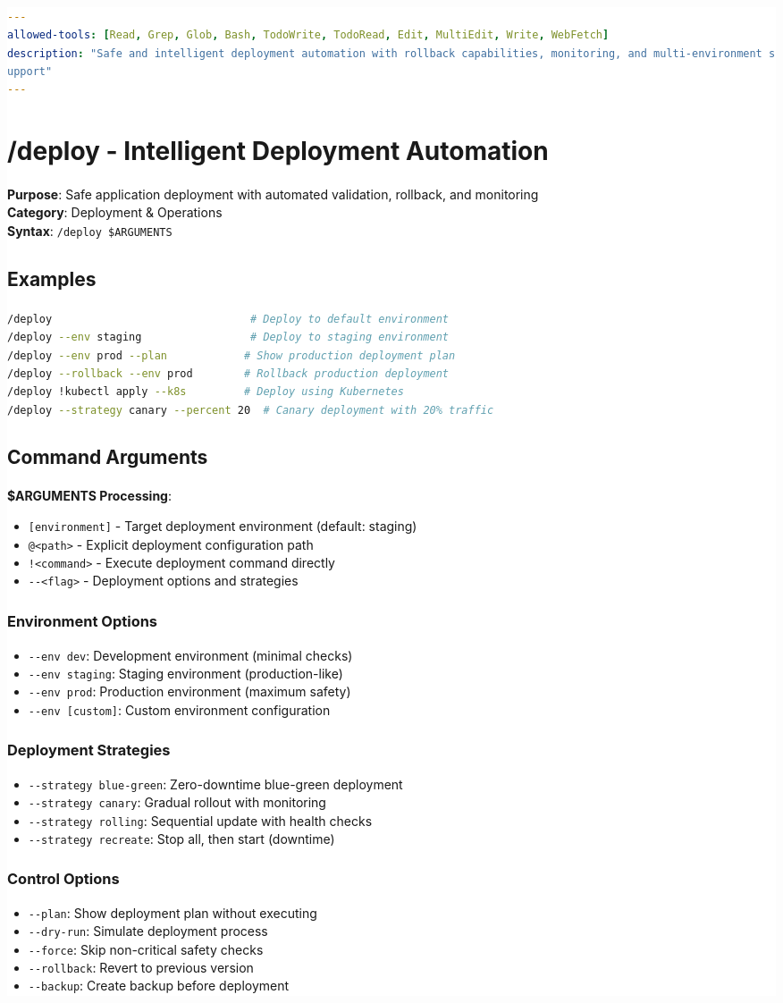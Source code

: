 ```yaml
---
allowed-tools: [Read, Grep, Glob, Bash, TodoWrite, TodoRead, Edit, MultiEdit, Write, WebFetch]
description: "Safe and intelligent deployment automation with rollback capabilities, monitoring, and multi-environment support"
---
```


# /deploy - Intelligent Deployment Automation

**Purpose**: Safe application deployment with automated validation, rollback, and monitoring  
**Category**: Deployment & Operations  
**Syntax**: `/deploy $ARGUMENTS`

## Examples

```bash
/deploy                               # Deploy to default environment
/deploy --env staging                 # Deploy to staging environment
/deploy --env prod --plan            # Show production deployment plan
/deploy --rollback --env prod        # Rollback production deployment
/deploy !kubectl apply --k8s         # Deploy using Kubernetes
/deploy --strategy canary --percent 20  # Canary deployment with 20% traffic
```

## Command Arguments

**$ARGUMENTS Processing**:
- `[environment]` - Target deployment environment (default: staging)
- `@<path>` - Explicit deployment configuration path
- `!<command>` - Execute deployment command directly
- `--<flag>` - Deployment options and strategies

### Environment Options

- `--env dev`: Development environment (minimal checks)
- `--env staging`: Staging environment (production-like)
- `--env prod`: Production environment (maximum safety)
- `--env [custom]`: Custom environment configuration

### Deployment Strategies

- `--strategy blue-green`: Zero-downtime blue-green deployment
- `--strategy canary`: Gradual rollout with monitoring
- `--strategy rolling`: Sequential update with health checks
- `--strategy recreate`: Stop all, then start (downtime)

### Control Options

- `--plan`: Show deployment plan without executing
- `--dry-run`: Simulate deployment process
- `--force`: Skip non-critical safety checks
- `--rollback`: Revert to previous version
- `--backup`: Create backup before deployment
